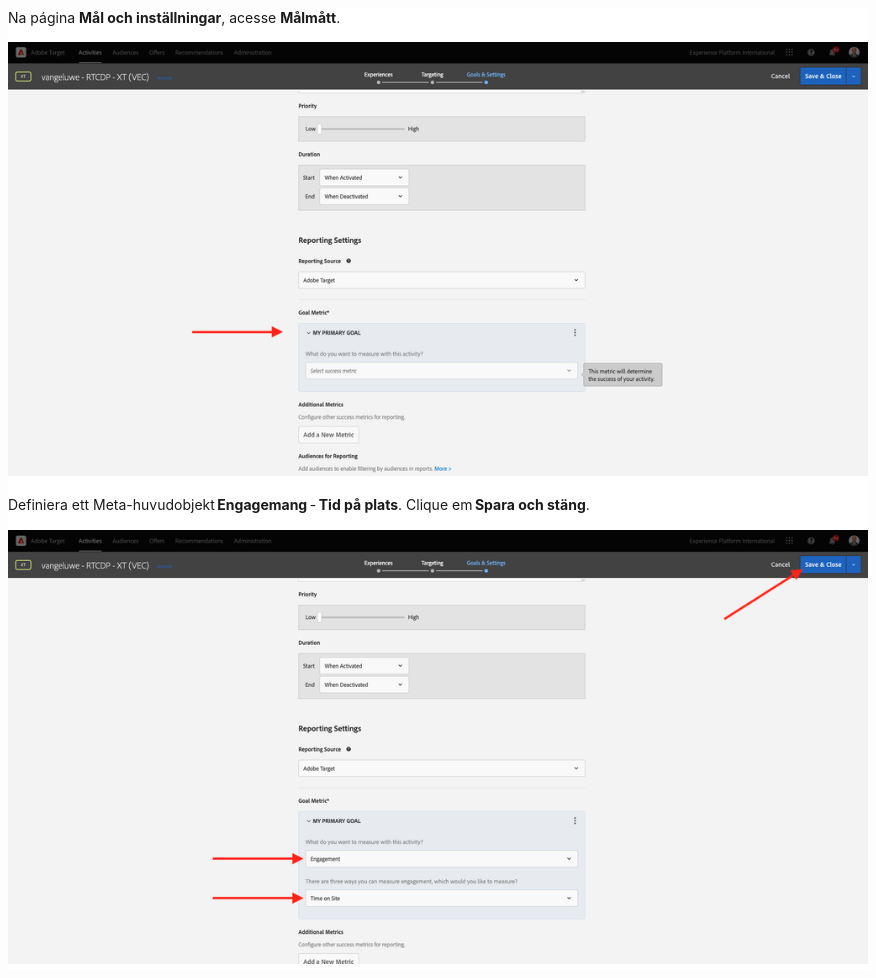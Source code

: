 Na página **Mål och inställningar**, acesse **Målmått**.

![RTCDP](./images/atform9.png)

Definiera ett Meta-huvudobjekt **Engagemang** - **Tid på plats**. Clique em **Spara och stäng**.

![RTCDP](./images/vec3.png)
